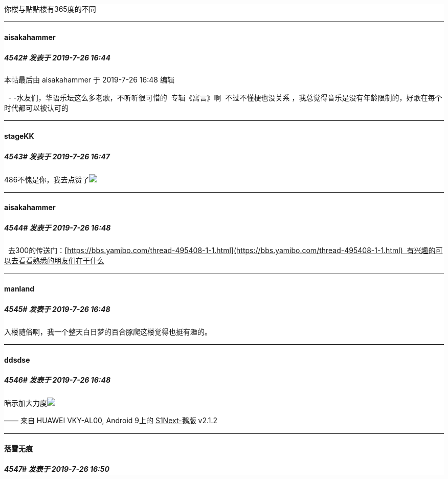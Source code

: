
你楼与贴贴楼有365度的不同


-----

####  aisakahammer  
##### 4542#       发表于 2019-7-26 16:44


 本帖最后由 aisakahammer 于 2019-7-26 16:48 编辑 

  - -水友们，华语乐坛这么多老歌，不听听很可惜的  专辑《寓言》啊  不过不懂梗也没关系 ，我总觉得音乐是没有年龄限制的，好歌在每个时代都可以被认可的


-----

####  stageKK  
##### 4543#       发表于 2019-7-26 16:47


486不愧是你，我去点赞了<img src="https://static.saraba1st.com/image/smiley/face2017/068.png" referrerpolicy="no-referrer">


-----

####  aisakahammer  
##### 4544#       发表于 2019-7-26 16:48


  去300的传送门：[https://bbs.yamibo.com/thread-495408-1-1.html](https://bbs.yamibo.com/thread-495408-1-1.html)  有兴趣的可以去看看熟悉的朋友们在干什么


-----

####  manland  
##### 4545#       发表于 2019-7-26 16:48


入楼随俗啊，我一个整天白日梦的百合豚爬这楼觉得也挺有趣的。


-----

####  ddsdse  
##### 4546#       发表于 2019-7-26 16:48


暗示加大力度<img src="https://static.saraba1st.com/image/smiley/face2017/221.png" referrerpolicy="no-referrer">

—— 来自 HUAWEI VKY-AL00, Android 9上的 [S1Next-鹅版](https://github.com/ykrank/S1-Next/releases) v2.1.2


-----

####  落雪无痕  
##### 4547#       发表于 2019-7-26 16:50
